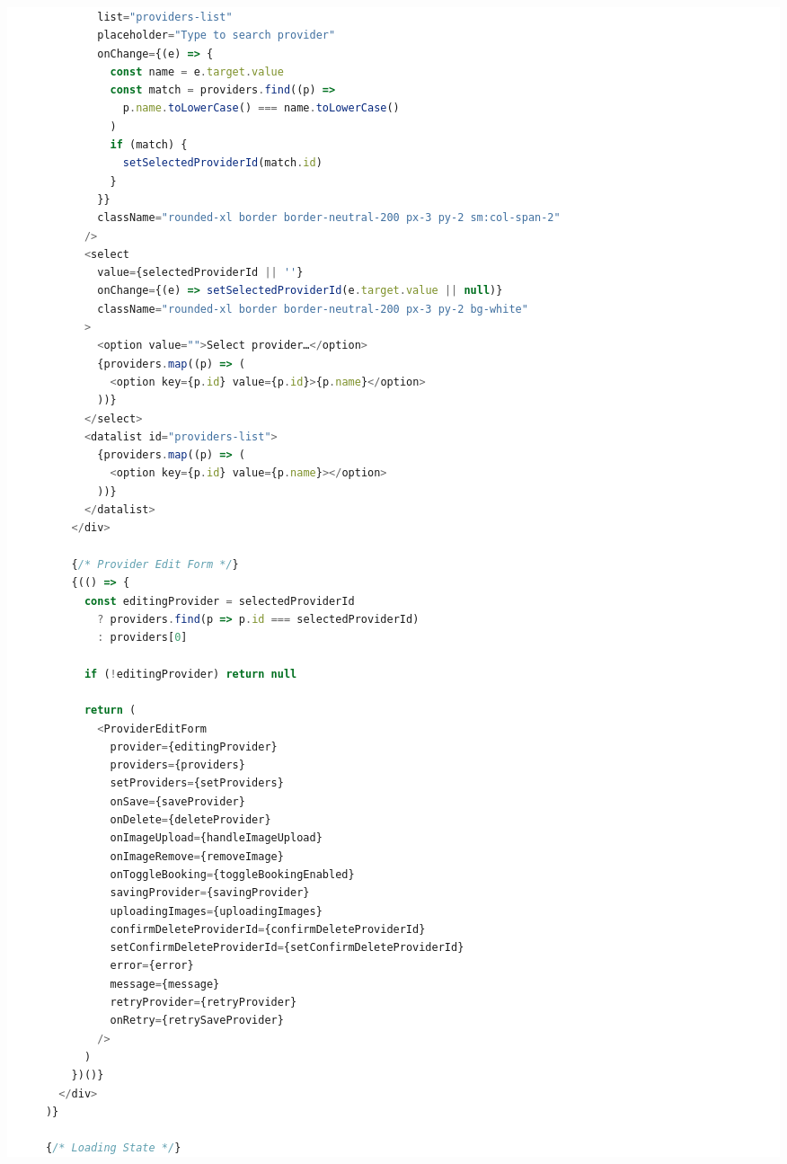 ```typescript
              list="providers-list"
              placeholder="Type to search provider"
              onChange={(e) => {
                const name = e.target.value
                const match = providers.find((p) => 
                  p.name.toLowerCase() === name.toLowerCase()
                )
                if (match) {
                  setSelectedProviderId(match.id)
                }
              }}
              className="rounded-xl border border-neutral-200 px-3 py-2 sm:col-span-2"
            />
            <select
              value={selectedProviderId || ''}
              onChange={(e) => setSelectedProviderId(e.target.value || null)}
              className="rounded-xl border border-neutral-200 px-3 py-2 bg-white"
            >
              <option value="">Select provider…</option>
              {providers.map((p) => (
                <option key={p.id} value={p.id}>{p.name}</option>
              ))}
            </select>
            <datalist id="providers-list">
              {providers.map((p) => (
                <option key={p.id} value={p.name}></option>
              ))}
            </datalist>
          </div>

          {/* Provider Edit Form */}
          {(() => {
            const editingProvider = selectedProviderId
              ? providers.find(p => p.id === selectedProviderId)
              : providers[0]
            
            if (!editingProvider) return null
            
            return (
              <ProviderEditForm
                provider={editingProvider}
                providers={providers}
                setProviders={setProviders}
                onSave={saveProvider}
                onDelete={deleteProvider}
                onImageUpload={handleImageUpload}
                onImageRemove={removeImage}
                onToggleBooking={toggleBookingEnabled}
                savingProvider={savingProvider}
                uploadingImages={uploadingImages}
                confirmDeleteProviderId={confirmDeleteProviderId}
                setConfirmDeleteProviderId={setConfirmDeleteProviderId}
                error={error}
                message={message}
                retryProvider={retryProvider}
                onRetry={retrySaveProvider}
              />
            )
          })()}
        </div>
      )}

      {/* Loading State */}
```